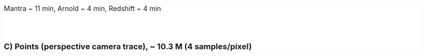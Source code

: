 
Mantra ~ 11 min, Arnold ~ 4 min, Redshift ~ 4 min

<br>

### C) Points (perspective camera trace), ~ 10.3 M (4 samples/pixel)